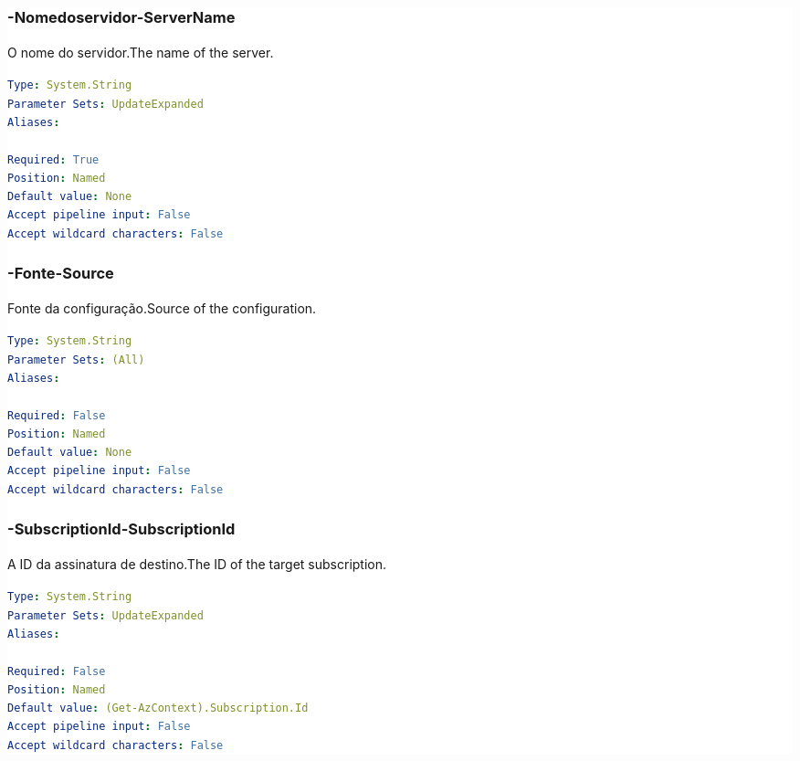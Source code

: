 ### <span data-ttu-id="eb13b-130">-Nomedoservidor</span><span class="sxs-lookup"><span data-stu-id="eb13b-130">-ServerName</span></span>
<span data-ttu-id="eb13b-131">O nome do servidor.</span><span class="sxs-lookup"><span data-stu-id="eb13b-131">The name of the server.</span></span>

```yaml
Type: System.String
Parameter Sets: UpdateExpanded
Aliases:

Required: True
Position: Named
Default value: None
Accept pipeline input: False
Accept wildcard characters: False
```

### <span data-ttu-id="eb13b-132">-Fonte</span><span class="sxs-lookup"><span data-stu-id="eb13b-132">-Source</span></span>
<span data-ttu-id="eb13b-133">Fonte da configuração.</span><span class="sxs-lookup"><span data-stu-id="eb13b-133">Source of the configuration.</span></span>

```yaml
Type: System.String
Parameter Sets: (All)
Aliases:

Required: False
Position: Named
Default value: None
Accept pipeline input: False
Accept wildcard characters: False
```

### <span data-ttu-id="eb13b-134">-SubscriptionId</span><span class="sxs-lookup"><span data-stu-id="eb13b-134">-SubscriptionId</span></span>
<span data-ttu-id="eb13b-135">A ID da assinatura de destino.</span><span class="sxs-lookup"><span data-stu-id="eb13b-135">The ID of the target subscription.</span></span>

```yaml
Type: System.String
Parameter Sets: UpdateExpanded
Aliases:

Required: False
Position: Named
Default value: (Get-AzContext).Subscription.Id
Accept pipeline input: False
Accept wildcard characters: False
```

